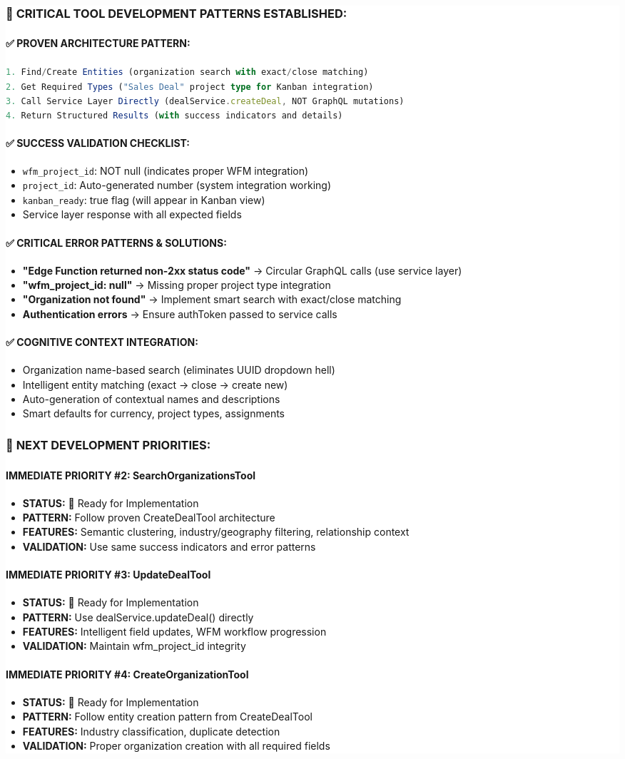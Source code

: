 ### 🔧 **CRITICAL TOOL DEVELOPMENT PATTERNS ESTABLISHED:**

#### **✅ PROVEN ARCHITECTURE PATTERN:**
```typescript
1. Find/Create Entities (organization search with exact/close matching)
2. Get Required Types ("Sales Deal" project type for Kanban integration)
3. Call Service Layer Directly (dealService.createDeal, NOT GraphQL mutations)
4. Return Structured Results (with success indicators and details)
```

#### **✅ SUCCESS VALIDATION CHECKLIST:**
- `wfm_project_id`: NOT null (indicates proper WFM integration)
- `project_id`: Auto-generated number (system integration working)
- `kanban_ready`: true flag (will appear in Kanban view)
- Service layer response with all expected fields

#### **✅ CRITICAL ERROR PATTERNS & SOLUTIONS:**
- **"Edge Function returned non-2xx status code"** → Circular GraphQL calls (use service layer)
- **"wfm_project_id: null"** → Missing proper project type integration
- **"Organization not found"** → Implement smart search with exact/close matching
- **Authentication errors** → Ensure authToken passed to service calls

#### **✅ COGNITIVE CONTEXT INTEGRATION:**
- Organization name-based search (eliminates UUID dropdown hell)
- Intelligent entity matching (exact → close → create new)
- Auto-generation of contextual names and descriptions
- Smart defaults for currency, project types, assignments

### 🚀 **NEXT DEVELOPMENT PRIORITIES:**

#### **IMMEDIATE PRIORITY #2: SearchOrganizationsTool** 
- **STATUS:** 🔄 Ready for Implementation
- **PATTERN:** Follow proven CreateDealTool architecture
- **FEATURES:** Semantic clustering, industry/geography filtering, relationship context
- **VALIDATION:** Use same success indicators and error patterns

#### **IMMEDIATE PRIORITY #3: UpdateDealTool**
- **STATUS:** 🔄 Ready for Implementation  
- **PATTERN:** Use dealService.updateDeal() directly
- **FEATURES:** Intelligent field updates, WFM workflow progression
- **VALIDATION:** Maintain wfm_project_id integrity

#### **IMMEDIATE PRIORITY #4: CreateOrganizationTool**
- **STATUS:** 🔄 Ready for Implementation
- **PATTERN:** Follow entity creation pattern from CreateDealTool
- **FEATURES:** Industry classification, duplicate detection
- **VALIDATION:** Proper organization creation with all required fields 